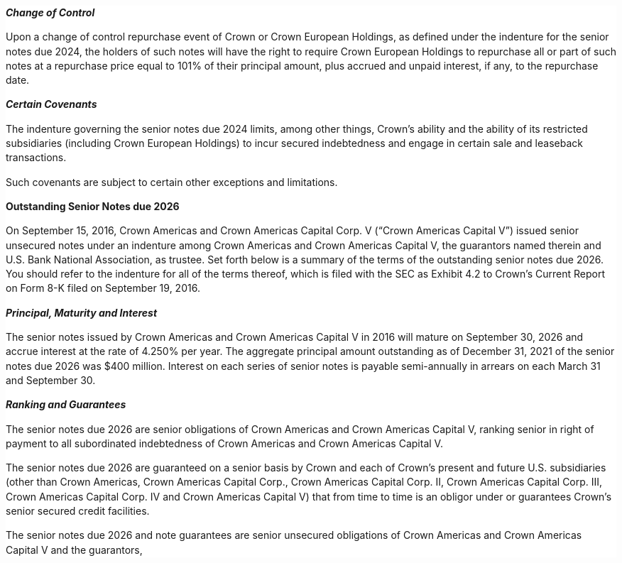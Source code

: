 **_Change of Control_**

Upon a change of control repurchase event of Crown or Crown European Holdings, as defined under the
indenture for the senior notes due 2024, the holders of such notes will have the right to require Crown European
Holdings to repurchase all or part of such notes at a repurchase price equal to 101% of their principal amount, plus
accrued and unpaid interest, if any, to the repurchase date.

**_Certain Covenants_**

The indenture governing the senior notes due 2024 limits, among other things, Crown’s ability and the
ability of its restricted subsidiaries (including Crown European Holdings) to incur secured indebtedness and engage
in certain sale and leaseback transactions.

Such covenants are subject to certain other exceptions and limitations.

**Outstanding Senior Notes due 2026**

On September 15, 2016, Crown Americas and Crown Americas Capital Corp. V (“Crown Americas Capital
V”) issued senior unsecured notes under an indenture among Crown Americas and Crown Americas Capital V, the
guarantors named therein and U.S. Bank National Association, as trustee. Set forth below is a summary of the terms
of the outstanding senior notes due 2026. You should refer to the indenture for all of the terms thereof, which is filed
with the SEC as Exhibit 4.2 to Crown’s Current Report on Form 8-K filed on September 19, 2016.

**_Principal, Maturity and Interest_**

The senior notes issued by Crown Americas and Crown Americas Capital V in 2016 will mature on
September 30, 2026 and accrue interest at the rate of 4.250% per year. The aggregate principal amount outstanding
as of December 31, 2021 of the senior notes due 2026 was $400 million. Interest on each series of senior notes is
payable semi-annually in arrears on each March 31 and September 30.

**_Ranking and Guarantees_**

The senior notes due 2026 are senior obligations of Crown Americas and Crown Americas Capital V,
ranking senior in right of payment to all subordinated indebtedness of Crown Americas and Crown Americas
Capital V.

The senior notes due 2026 are guaranteed on a senior basis by Crown and each of Crown’s present and
future U.S. subsidiaries (other than Crown Americas, Crown Americas Capital Corp., Crown Americas Capital
Corp. II, Crown Americas Capital Corp. III, Crown Americas Capital Corp. IV and Crown Americas Capital V) that
from time to time is an obligor under or guarantees Crown’s senior secured credit facilities.

The senior notes due 2026 and note guarantees are senior unsecured obligations of Crown Americas and
Crown Americas Capital V and the guarantors,
